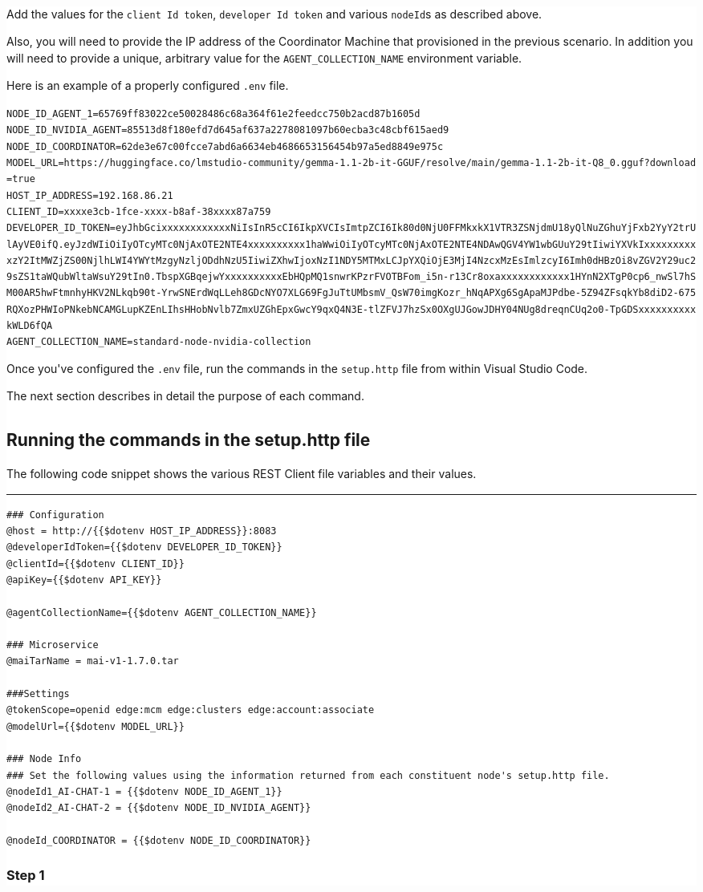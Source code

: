 Add the values for the `client Id token`, `developer Id token` and various `nodeId`s as described above.

Also, you will need to provide the IP address of the Coordinator Machine that provisioned in the previous scenario. In addition you will need to provide a unique, arbitrary value for the `AGENT_COLLECTION_NAME` environment variable.

Here is an example of a properly configured `.env` file.

```
NODE_ID_AGENT_1=65769ff83022ce50028486c68a364f61e2feedcc750b2acd87b1605d
NODE_ID_NVIDIA_AGENT=85513d8f180efd7d645af637a2278081097b60ecba3c48cbf615aed9
NODE_ID_COORDINATOR=62de3e67c00fcce7abd6a6634eb4686653156454b97a5ed8849e975c
MODEL_URL=https://huggingface.co/lmstudio-community/gemma-1.1-2b-it-GGUF/resolve/main/gemma-1.1-2b-it-Q8_0.gguf?download=true
HOST_IP_ADDRESS=192.168.86.21
CLIENT_ID=xxxxe3cb-1fce-xxxx-b8af-38xxxx87a759
DEVELOPER_ID_TOKEN=eyJhbGcixxxxxxxxxxxxNiIsInR5cCI6IkpXVCIsImtpZCI6Ik80d0NjU0FFMkxkX1VTR3ZSNjdmU18yQlNuZGhuYjFxb2YyY2trUlAyVE0ifQ.eyJzdWIiOiIyOTcyMTc0NjAxOTE2NTE4xxxxxxxxxx1haWwiOiIyOTcyMTc0NjAxOTE2NTE4NDAwQGV4YW1wbGUuY29tIiwiYXVkIxxxxxxxxxxzY2ItMWZjZS00NjlhLWI4YWYtMzgyNzljODdhNzU5IiwiZXhwIjoxNzI1NDY5MTMxLCJpYXQiOjE3MjI4NzcxMzEsImlzcyI6Imh0dHBzOi8vZGV2Y29uc29sZS1taWQubWltaWsuY29tIn0.TbspXGBqejwYxxxxxxxxxxEbHQpMQ1snwrKPzrFVOTBFom_i5n-r13Cr8oxaxxxxxxxxxxxx1HYnN2XTgP0cp6_nwSl7hSM00AR5hwFtmnhyHKV2NLkqb90t-YrwSNErdWqLLeh8GDcNYO7XLG69FgJuTtUMbsmV_QsW70imgKozr_hNqAPXg6SgApaMJPdbe-5Z94ZFsqkYb8diD2-675RQXozPHWIoPNkebNCAMGLupKZEnLIhsHHobNvlb7ZmxUZGhEpxGwcY9qxQ4N3E-tlZFVJ7hzSx0OXgUJGowJDHY04NUg8dreqnCUq2o0-TpGDSxxxxxxxxxxkWLD6fQA
AGENT_COLLECTION_NAME=standard-node-nvidia-collection
```

Once you've configured the `.env` file, run the commands in the `setup.http` file from within Visual Studio Code.

The next section describes in detail the purpose of each command.

## Running the commands in the setup.http file

The following code snippet shows the various REST Client file variables and their values.

---

```
### Configuration 
@host = http://{{$dotenv HOST_IP_ADDRESS}}:8083
@developerIdToken={{$dotenv DEVELOPER_ID_TOKEN}}
@clientId={{$dotenv CLIENT_ID}}
@apiKey={{$dotenv API_KEY}}

@agentCollectionName={{$dotenv AGENT_COLLECTION_NAME}}

### Microservice
@maiTarName = mai-v1-1.7.0.tar

###Settings
@tokenScope=openid edge:mcm edge:clusters edge:account:associate
@modelUrl={{$dotenv MODEL_URL}}

### Node Info
### Set the following values using the information returned from each constituent node's setup.http file.
@nodeId1_AI-CHAT-1 = {{$dotenv NODE_ID_AGENT_1}}
@nodeId2_AI-CHAT-2 = {{$dotenv NODE_ID_NVIDIA_AGENT}}

@nodeId_COORDINATOR = {{$dotenv NODE_ID_COORDINATOR}}
```
### Step 1
